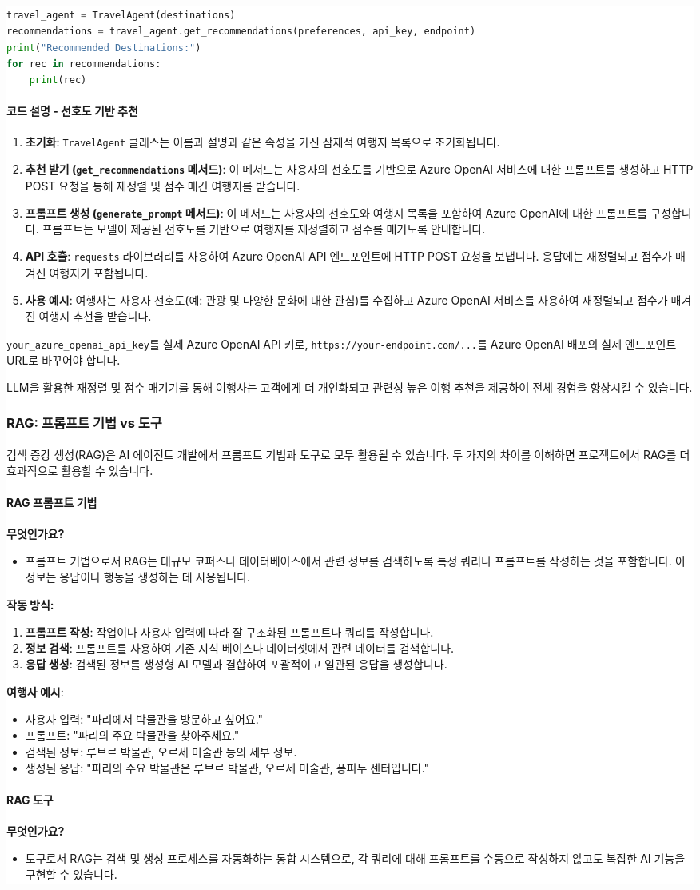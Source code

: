 ```python
travel_agent = TravelAgent(destinations)
recommendations = travel_agent.get_recommendations(preferences, api_key, endpoint)
print("Recommended Destinations:")
for rec in recommendations:
    print(rec)
```

#### 코드 설명 - 선호도 기반 추천

1. **초기화**: `TravelAgent` 클래스는 이름과 설명과 같은 속성을 가진 잠재적 여행지 목록으로 초기화됩니다.

2. **추천 받기 (`get_recommendations` 메서드)**: 이 메서드는 사용자의 선호도를 기반으로 Azure OpenAI 서비스에 대한 프롬프트를 생성하고 HTTP POST 요청을 통해 재정렬 및 점수 매긴 여행지를 받습니다.

3. **프롬프트 생성 (`generate_prompt` 메서드)**: 이 메서드는 사용자의 선호도와 여행지 목록을 포함하여 Azure OpenAI에 대한 프롬프트를 구성합니다. 프롬프트는 모델이 제공된 선호도를 기반으로 여행지를 재정렬하고 점수를 매기도록 안내합니다.

4. **API 호출**: `requests` 라이브러리를 사용하여 Azure OpenAI API 엔드포인트에 HTTP POST 요청을 보냅니다. 응답에는 재정렬되고 점수가 매겨진 여행지가 포함됩니다.

5. **사용 예시**: 여행사는 사용자 선호도(예: 관광 및 다양한 문화에 대한 관심)를 수집하고 Azure OpenAI 서비스를 사용하여 재정렬되고 점수가 매겨진 여행지 추천을 받습니다.

`your_azure_openai_api_key`를 실제 Azure OpenAI API 키로, `https://your-endpoint.com/...`를 Azure OpenAI 배포의 실제 엔드포인트 URL로 바꾸어야 합니다.

LLM을 활용한 재정렬 및 점수 매기기를 통해 여행사는 고객에게 더 개인화되고 관련성 높은 여행 추천을 제공하여 전체 경험을 향상시킬 수 있습니다.

### RAG: 프롬프트 기법 vs 도구

검색 증강 생성(RAG)은 AI 에이전트 개발에서 프롬프트 기법과 도구로 모두 활용될 수 있습니다. 두 가지의 차이를 이해하면 프로젝트에서 RAG를 더 효과적으로 활용할 수 있습니다.

#### RAG 프롬프트 기법

**무엇인가요?**

- 프롬프트 기법으로서 RAG는 대규모 코퍼스나 데이터베이스에서 관련 정보를 검색하도록 특정 쿼리나 프롬프트를 작성하는 것을 포함합니다. 이 정보는 응답이나 행동을 생성하는 데 사용됩니다.

**작동 방식:**

1. **프롬프트 작성**: 작업이나 사용자 입력에 따라 잘 구조화된 프롬프트나 쿼리를 작성합니다.
2. **정보 검색**: 프롬프트를 사용하여 기존 지식 베이스나 데이터셋에서 관련 데이터를 검색합니다.
3. **응답 생성**: 검색된 정보를 생성형 AI 모델과 결합하여 포괄적이고 일관된 응답을 생성합니다.

**여행사 예시**:

- 사용자 입력: "파리에서 박물관을 방문하고 싶어요."
- 프롬프트: "파리의 주요 박물관을 찾아주세요."
- 검색된 정보: 루브르 박물관, 오르세 미술관 등의 세부 정보.
- 생성된 응답: "파리의 주요 박물관은 루브르 박물관, 오르세 미술관, 퐁피두 센터입니다."

#### RAG 도구

**무엇인가요?**

- 도구로서 RAG는 검색 및 생성 프로세스를 자동화하는 통합 시스템으로, 각 쿼리에 대해 프롬프트를 수동으로 작성하지 않고도 복잡한 AI 기능을 구현할 수 있습니다.
